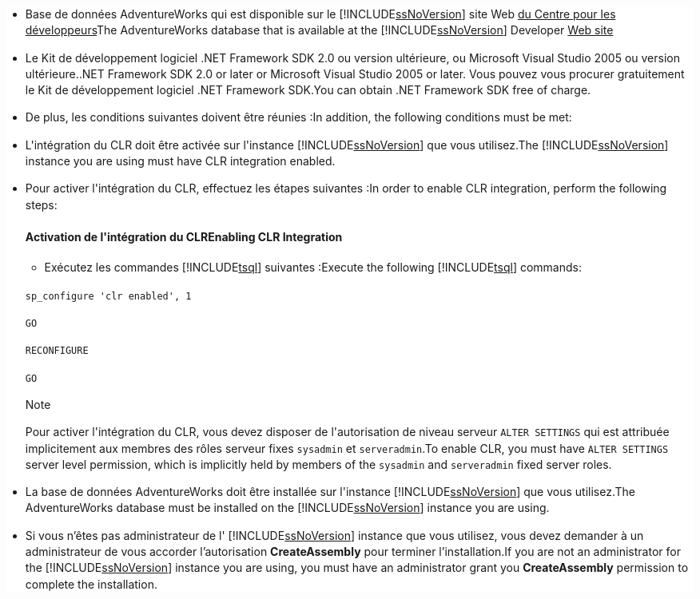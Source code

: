 -   <span data-ttu-id="a3c07-108">Base de données AdventureWorks qui est disponible sur le [!INCLUDE[ssNoVersion](../../includes/ssnoversion-md.md)] site Web [du Centre pour les développeurs](https://go.microsoft.com/fwlink/?linkid=62796)</span><span class="sxs-lookup"><span data-stu-id="a3c07-108">The AdventureWorks database that is available at the [!INCLUDE[ssNoVersion](../../includes/ssnoversion-md.md)] Developer [Web site](https://go.microsoft.com/fwlink/?linkid=62796)</span></span>  
  
-   <span data-ttu-id="a3c07-109">Le Kit de développement logiciel .NET Framework SDK 2.0 ou version ultérieure, ou Microsoft Visual Studio 2005 ou version ultérieure.</span><span class="sxs-lookup"><span data-stu-id="a3c07-109">.NET Framework SDK 2.0 or later or Microsoft Visual Studio 2005 or later.</span></span> <span data-ttu-id="a3c07-110">Vous pouvez vous procurer gratuitement le Kit de développement logiciel .NET Framework SDK.</span><span class="sxs-lookup"><span data-stu-id="a3c07-110">You can obtain .NET Framework SDK free of charge.</span></span>  
  
-   <span data-ttu-id="a3c07-111">De plus, les conditions suivantes doivent être réunies :</span><span class="sxs-lookup"><span data-stu-id="a3c07-111">In addition, the following conditions must be met:</span></span>  
  
-   <span data-ttu-id="a3c07-112">L'intégration du CLR doit être activée sur l'instance [!INCLUDE[ssNoVersion](../../includes/ssnoversion-md.md)] que vous utilisez.</span><span class="sxs-lookup"><span data-stu-id="a3c07-112">The [!INCLUDE[ssNoVersion](../../includes/ssnoversion-md.md)] instance you are using must have CLR integration enabled.</span></span>  
  
-   <span data-ttu-id="a3c07-113">Pour activer l'intégration du CLR, effectuez les étapes suivantes :</span><span class="sxs-lookup"><span data-stu-id="a3c07-113">In order to enable CLR integration, perform the following steps:</span></span>  
  
    #### <a name="enabling-clr-integration"></a><span data-ttu-id="a3c07-114">Activation de l'intégration du CLR</span><span class="sxs-lookup"><span data-stu-id="a3c07-114">Enabling CLR Integration</span></span>  
  
    -   <span data-ttu-id="a3c07-115">Exécutez les commandes [!INCLUDE[tsql](../../includes/tsql-md.md)] suivantes :</span><span class="sxs-lookup"><span data-stu-id="a3c07-115">Execute the following [!INCLUDE[tsql](../../includes/tsql-md.md)] commands:</span></span>  
  
     `sp_configure 'clr enabled', 1`  
  
     `GO`  
  
     `RECONFIGURE`  
  
     `GO`  
  
    > [!NOTE]  
    >  <span data-ttu-id="a3c07-116">Pour activer l'intégration du CLR, vous devez disposer de l'autorisation de niveau serveur `ALTER SETTINGS` qui est attribuée implicitement aux membres des rôles serveur fixes `sysadmin` et `serveradmin`.</span><span class="sxs-lookup"><span data-stu-id="a3c07-116">To enable CLR, you must have `ALTER SETTINGS` server level permission, which is implicitly held by members of the `sysadmin` and `serveradmin` fixed server roles.</span></span>  
  
-   <span data-ttu-id="a3c07-117">La base de données AdventureWorks doit être installée sur l'instance [!INCLUDE[ssNoVersion](../../includes/ssnoversion-md.md)] que vous utilisez.</span><span class="sxs-lookup"><span data-stu-id="a3c07-117">The AdventureWorks database must be installed on the [!INCLUDE[ssNoVersion](../../includes/ssnoversion-md.md)] instance you are using.</span></span>  
  
-   <span data-ttu-id="a3c07-118">Si vous n’êtes pas administrateur de l' [!INCLUDE[ssNoVersion](../../includes/ssnoversion-md.md)] instance que vous utilisez, vous devez demander à un administrateur de vous accorder l’autorisation **CreateAssembly** pour terminer l’installation.</span><span class="sxs-lookup"><span data-stu-id="a3c07-118">If you are not an administrator for the [!INCLUDE[ssNoVersion](../../includes/ssnoversion-md.md)] instance you are using, you must have an administrator grant you **CreateAssembly**  permission to complete the installation.</span></span>  
  